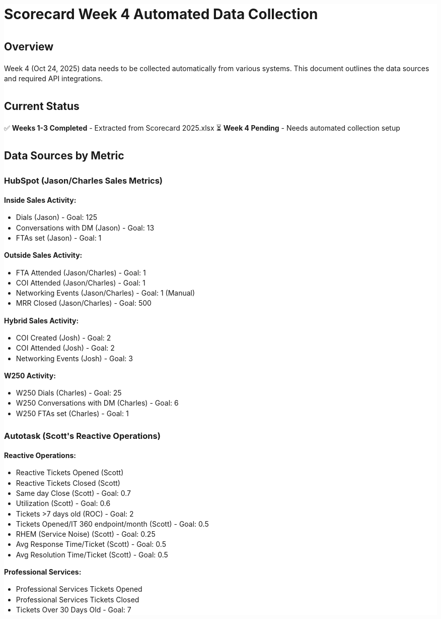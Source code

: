 # Scorecard Week 4 Automated Data Collection

## Overview

Week 4 (Oct 24, 2025) data needs to be collected automatically from various systems. This document outlines the data sources and required API integrations.

## Current Status

✅ **Weeks 1-3 Completed** - Extracted from Scorecard 2025.xlsx
⏳ **Week 4 Pending** - Needs automated collection setup

## Data Sources by Metric

### HubSpot (Jason/Charles Sales Metrics)

**Inside Sales Activity:**
- Dials (Jason) - Goal: 125
- Conversations with DM (Jason) - Goal: 13
- FTAs set (Jason) - Goal: 1

**Outside Sales Activity:**
- FTA Attended (Jason/Charles) - Goal: 1
- COI Attended (Jason/Charles) - Goal: 1
- Networking Events (Jason/Charles) - Goal: 1 (Manual)
- MRR Closed (Jason/Charles) - Goal: 500

**Hybrid Sales Activity:**
- COI Created (Josh) - Goal: 2
- COI Attended (Josh) - Goal: 2
- Networking Events (Josh) - Goal: 3

**W250 Activity:**
- W250 Dials (Charles) - Goal: 25
- W250 Conversations with DM (Charles) - Goal: 6
- W250 FTAs set (Charles) - Goal: 1

### Autotask (Scott's Reactive Operations)

**Reactive Operations:**
- Reactive Tickets Opened (Scott)
- Reactive Tickets Closed (Scott)
- Same day Close (Scott) - Goal: 0.7
- Utilization (Scott) - Goal: 0.6
- Tickets >7 days old (ROC) - Goal: 2
- Tickets Opened/IT 360 endpoint/month (Scott) - Goal: 0.5
- RHEM (Service Noise) (Scott) - Goal: 0.25
- Avg Response Time/Ticket (Scott) - Goal: 0.5
- Avg Resolution Time/Ticket (Scott) - Goal: 0.5

**Professional Services:**
- Professional Services Tickets Opened
- Professional Services Tickets Closed
- Tickets Over 30 Days Old - Goal: 7
